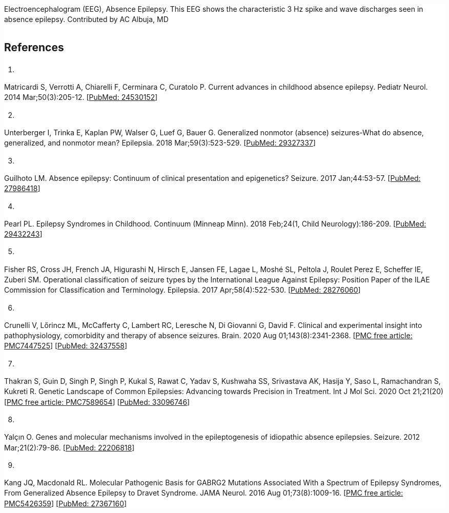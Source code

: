 Electroencephalogram (EEG), Absence Epilepsy. This EEG shows the characteristic 3 Hz spike and wave discharges seen in absence epilepsy. Contributed by AC Albuja, MD

## References

1.

Matricardi S, Verrotti A, Chiarelli F, Cerminara C, Curatolo P. Current advances in childhood absence epilepsy. Pediatr Neurol. 2014 Mar;50(3):205-12. \[[PubMed: 24530152](https://pubmed.ncbi.nlm.nih.gov/24530152)\]

2.

Unterberger I, Trinka E, Kaplan PW, Walser G, Luef G, Bauer G. Generalized nonmotor (absence) seizures-What do absence, generalized, and nonmotor mean? Epilepsia. 2018 Mar;59(3):523-529. \[[PubMed: 29327337](https://pubmed.ncbi.nlm.nih.gov/29327337)\]

3.

Guilhoto LM. Absence epilepsy: Continuum of clinical presentation and epigenetics? Seizure. 2017 Jan;44:53-57. \[[PubMed: 27986418](https://pubmed.ncbi.nlm.nih.gov/27986418)\]

4.

Pearl PL. Epilepsy Syndromes in Childhood. Continuum (Minneap Minn). 2018 Feb;24(1, Child Neurology):186-209. \[[PubMed: 29432243](https://pubmed.ncbi.nlm.nih.gov/29432243)\]

5.

Fisher RS, Cross JH, French JA, Higurashi N, Hirsch E, Jansen FE, Lagae L, Moshé SL, Peltola J, Roulet Perez E, Scheffer IE, Zuberi SM. Operational classification of seizure types by the International League Against Epilepsy: Position Paper of the ILAE Commission for Classification and Terminology. Epilepsia. 2017 Apr;58(4):522-530. \[[PubMed: 28276060](https://pubmed.ncbi.nlm.nih.gov/28276060)\]

6.

Crunelli V, Lőrincz ML, McCafferty C, Lambert RC, Leresche N, Di Giovanni G, David F. Clinical and experimental insight into pathophysiology, comorbidity and therapy of absence seizures. Brain. 2020 Aug 01;143(8):2341-2368. \[[PMC free article: PMC7447525](/pmc/articles/PMC7447525/)\] \[[PubMed: 32437558](https://pubmed.ncbi.nlm.nih.gov/32437558)\]

7.

Thakran S, Guin D, Singh P, Singh P, Kukal S, Rawat C, Yadav S, Kushwaha SS, Srivastava AK, Hasija Y, Saso L, Ramachandran S, Kukreti R. Genetic Landscape of Common Epilepsies: Advancing towards Precision in Treatment. Int J Mol Sci. 2020 Oct 21;21(20) \[[PMC free article: PMC7589654](/pmc/articles/PMC7589654/)\] \[[PubMed: 33096746](https://pubmed.ncbi.nlm.nih.gov/33096746)\]

8.

Yalçın O. Genes and molecular mechanisms involved in the epileptogenesis of idiopathic absence epilepsies. Seizure. 2012 Mar;21(2):79-86. \[[PubMed: 22206818](https://pubmed.ncbi.nlm.nih.gov/22206818)\]

9.

Kang JQ, Macdonald RL. Molecular Pathogenic Basis for GABRG2 Mutations Associated With a Spectrum of Epilepsy Syndromes, From Generalized Absence Epilepsy to Dravet Syndrome. JAMA Neurol. 2016 Aug 01;73(8):1009-16. \[[PMC free article: PMC5426359](/pmc/articles/PMC5426359/)\] \[[PubMed: 27367160](https://pubmed.ncbi.nlm.nih.gov/27367160)\]
